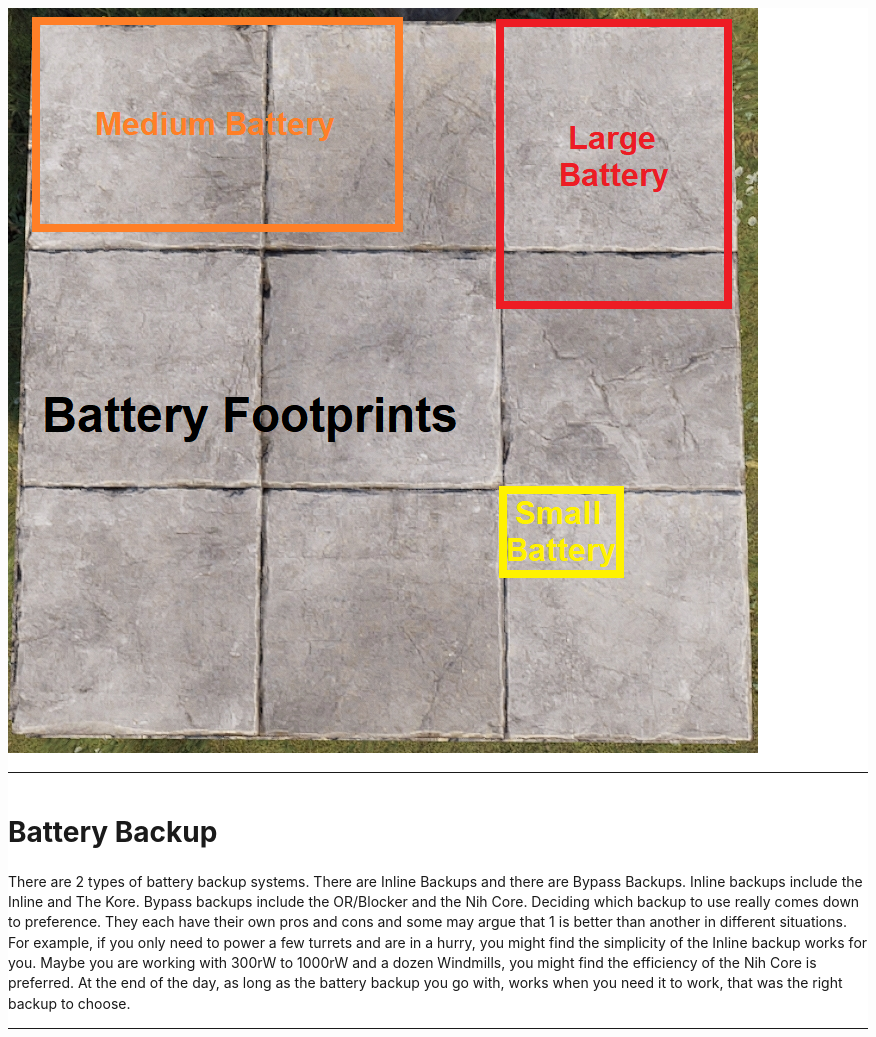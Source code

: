 ![](images/battery-footprint.png)

---

# Battery Backup

There are 2 types of battery backup systems. There are Inline Backups and there are Bypass Backups. Inline backups include the Inline and The Kore. Bypass backups include the OR/Blocker and the Nih Core. Deciding which backup to use really comes down to preference. They each have their own pros and cons and some may argue that 1 is better than another in different situations. For example, if you only need to power a few turrets and are in a hurry, you might find the simplicity of the Inline backup works for you. Maybe you are working with 300rW to 1000rW and a dozen Windmills, you might find the efficiency of the Nih Core is preferred. At the end of the day, as long as the battery backup you go with, works when you need it to work, that was the right backup to choose.

---